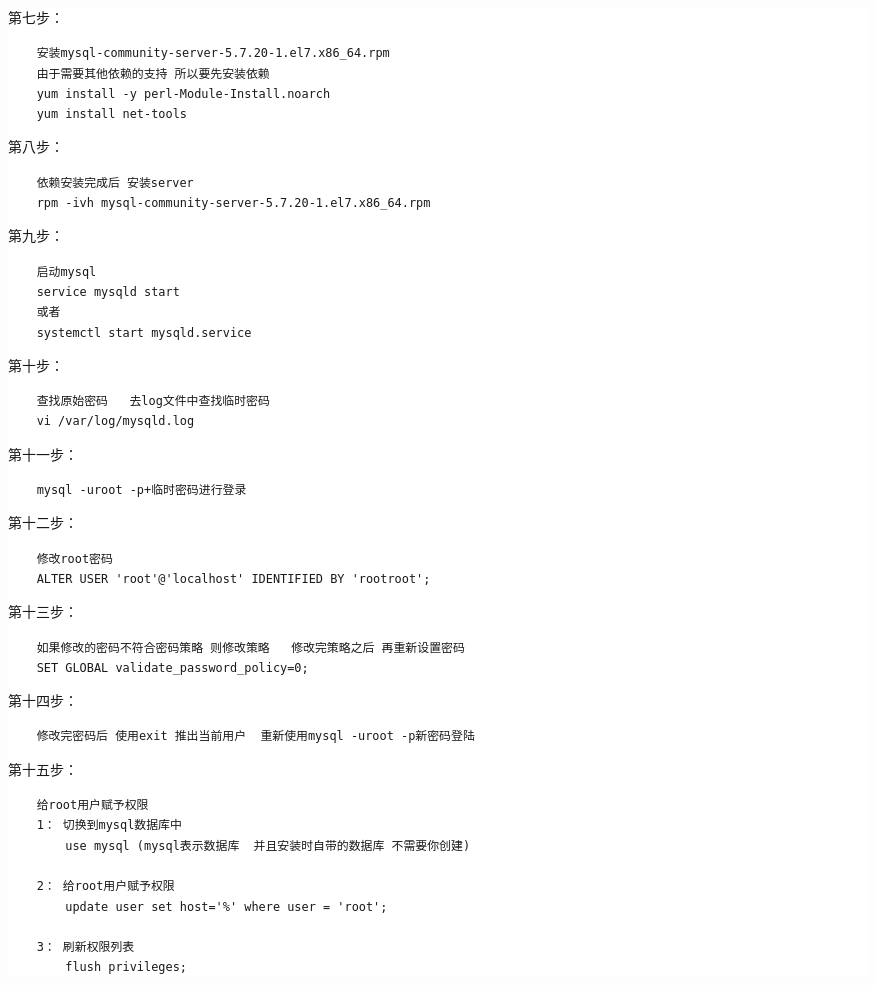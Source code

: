 第七步：
```properties
	安装mysql-community-server-5.7.20-1.el7.x86_64.rpm 
	由于需要其他依赖的支持 所以要先安装依赖 
	yum install -y perl-Module-Install.noarch
	yum install net-tools
```

第八步：
```properties
	依赖安装完成后 安装server
	rpm -ivh mysql-community-server-5.7.20-1.el7.x86_64.rpm
```

第九步：
```properties
	启动mysql  
	service mysqld start
	或者 
	systemctl start mysqld.service
```

第十步：
```properties
	查找原始密码   去log文件中查找临时密码 
	vi /var/log/mysqld.log
```

第十一步： 	
```properties
	mysql -uroot -p+临时密码进行登录  
```

第十二步： 
```properties
	修改root密码  
	ALTER USER 'root'@'localhost' IDENTIFIED BY 'rootroot';
```

第十三步：
```properties
	如果修改的密码不符合密码策略 则修改策略   修改完策略之后 再重新设置密码 
	SET GLOBAL validate_password_policy=0;
```

第十四步：
```properties
	修改完密码后 使用exit 推出当前用户  重新使用mysql -uroot -p新密码登陆  
```

第十五步：
```properties
	给root用户赋予权限  
	1： 切换到mysql数据库中 
		use mysql (mysql表示数据库  并且安装时自带的数据库 不需要你创建) 

	2： 给root用户赋予权限 
		update user set host='%' where user = 'root';
	
	3： 刷新权限列表 
		flush privileges;
```
